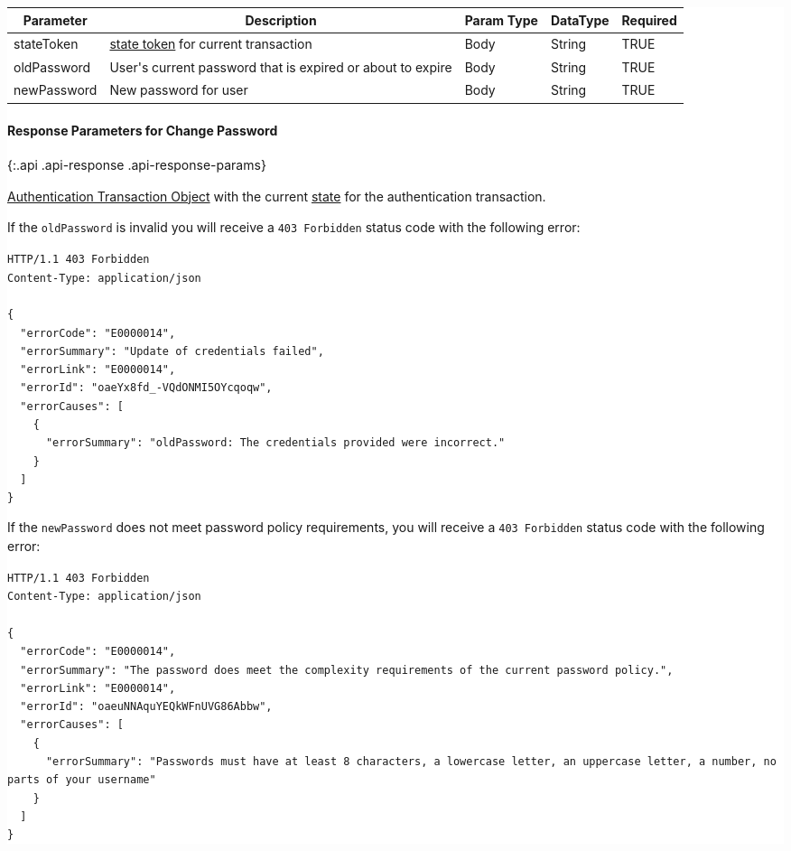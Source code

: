 Parameter   | Description                                                      | Param Type | DataType  | Required |
----------- | ---------------------------------------------------------------- | ---------- | --------- | -------- |
stateToken  | [state token](#state-token) for current transaction              | Body       | String    | TRUE     |
oldPassword | User's current password that is expired or about to expire | Body       | String    | TRUE     |
newPassword | New password for user                                            | Body       | String    | TRUE     |

#### Response Parameters for Change Password
{:.api .api-response .api-response-params}

[Authentication Transaction Object](#authentication-transaction-model) with the current [state](#transaction-state) for the authentication transaction.

If the `oldPassword` is invalid you will receive a `403 Forbidden` status code with the following error:

~~~http
HTTP/1.1 403 Forbidden
Content-Type: application/json

{
  "errorCode": "E0000014",
  "errorSummary": "Update of credentials failed",
  "errorLink": "E0000014",
  "errorId": "oaeYx8fd_-VQdONMI5OYcqoqw",
  "errorCauses": [
    {
      "errorSummary": "oldPassword: The credentials provided were incorrect."
    }
  ]
}
~~~

If the `newPassword` does not meet password policy requirements, you will receive a `403 Forbidden` status code with the following error:

~~~http
HTTP/1.1 403 Forbidden
Content-Type: application/json

{
  "errorCode": "E0000014",
  "errorSummary": "The password does meet the complexity requirements of the current password policy.",
  "errorLink": "E0000014",
  "errorId": "oaeuNNAquYEQkWFnUVG86Abbw",
  "errorCauses": [
    {
      "errorSummary": "Passwords must have at least 8 characters, a lowercase letter, an uppercase letter, a number, no parts of your username"
    }
  ]
}
~~~
